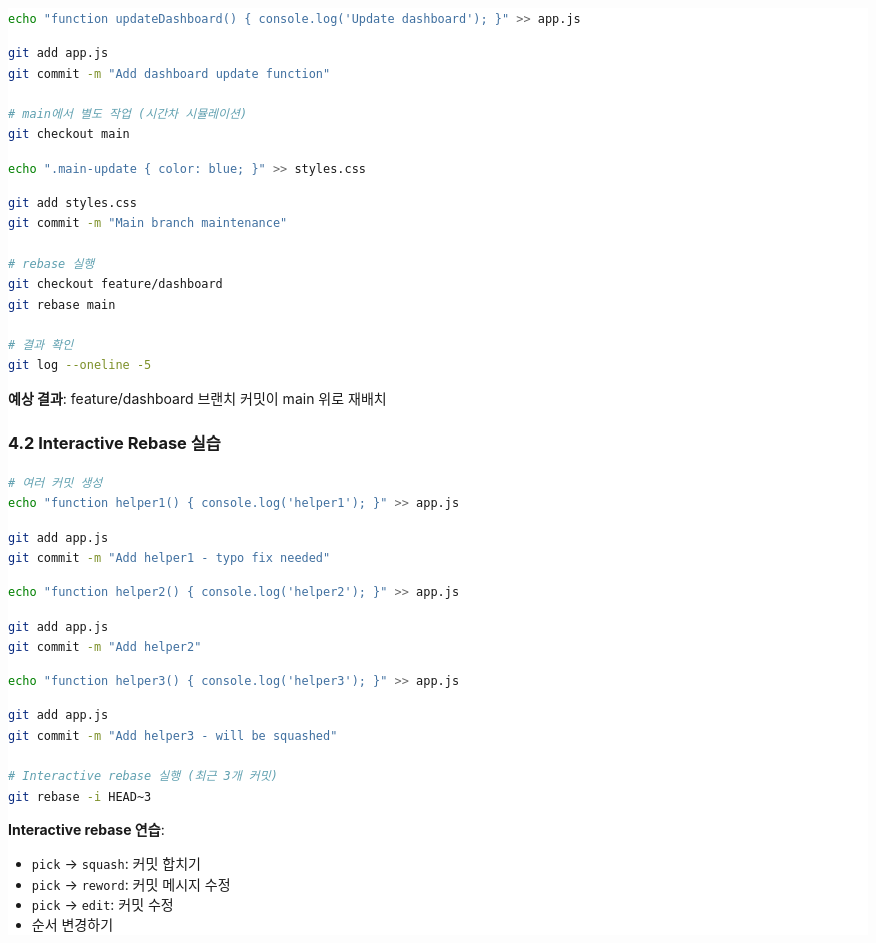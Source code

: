 ```bash
echo "function updateDashboard() { console.log('Update dashboard'); }" >> app.js
```
```bash
git add app.js
git commit -m "Add dashboard update function"

# main에서 별도 작업 (시간차 시뮬레이션)
git checkout main
```
```bash
echo ".main-update { color: blue; }" >> styles.css
```
```bash
git add styles.css
git commit -m "Main branch maintenance"

# rebase 실행
git checkout feature/dashboard
git rebase main

# 결과 확인
git log --oneline -5
```
**예상 결과**: feature/dashboard 브랜치 커밋이 main 위로 재배치

### 4.2 Interactive Rebase 실습
```bash
# 여러 커밋 생성
echo "function helper1() { console.log('helper1'); }" >> app.js
```
```bash
git add app.js
git commit -m "Add helper1 - typo fix needed"
```

```bash
echo "function helper2() { console.log('helper2'); }" >> app.js
```
```bash
git add app.js
git commit -m "Add helper2"
```

```bash
echo "function helper3() { console.log('helper3'); }" >> app.js
```
```bash
git add app.js
git commit -m "Add helper3 - will be squashed"

# Interactive rebase 실행 (최근 3개 커밋)
git rebase -i HEAD~3
```

**Interactive rebase 연습**:
- `pick` → `squash`: 커밋 합치기
- `pick` → `reword`: 커밋 메시지 수정
- `pick` → `edit`: 커밋 수정
- 순서 변경하기

